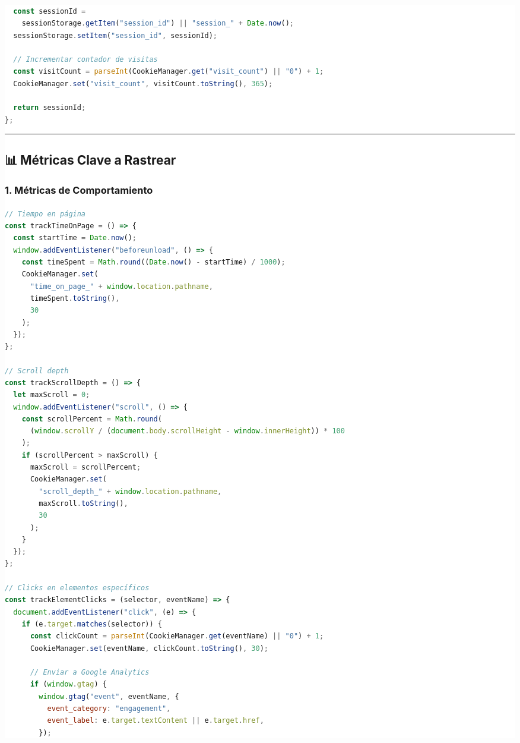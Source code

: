 ```javascript
  const sessionId =
    sessionStorage.getItem("session_id") || "session_" + Date.now();
  sessionStorage.setItem("session_id", sessionId);

  // Incrementar contador de visitas
  const visitCount = parseInt(CookieManager.get("visit_count") || "0") + 1;
  CookieManager.set("visit_count", visitCount.toString(), 365);

  return sessionId;
};
```

---

## 📊 Métricas Clave a Rastrear

### 1. **Métricas de Comportamiento**

```javascript
// Tiempo en página
const trackTimeOnPage = () => {
  const startTime = Date.now();
  window.addEventListener("beforeunload", () => {
    const timeSpent = Math.round((Date.now() - startTime) / 1000);
    CookieManager.set(
      "time_on_page_" + window.location.pathname,
      timeSpent.toString(),
      30
    );
  });
};

// Scroll depth
const trackScrollDepth = () => {
  let maxScroll = 0;
  window.addEventListener("scroll", () => {
    const scrollPercent = Math.round(
      (window.scrollY / (document.body.scrollHeight - window.innerHeight)) * 100
    );
    if (scrollPercent > maxScroll) {
      maxScroll = scrollPercent;
      CookieManager.set(
        "scroll_depth_" + window.location.pathname,
        maxScroll.toString(),
        30
      );
    }
  });
};

// Clicks en elementos específicos
const trackElementClicks = (selector, eventName) => {
  document.addEventListener("click", (e) => {
    if (e.target.matches(selector)) {
      const clickCount = parseInt(CookieManager.get(eventName) || "0") + 1;
      CookieManager.set(eventName, clickCount.toString(), 30);

      // Enviar a Google Analytics
      if (window.gtag) {
        window.gtag("event", eventName, {
          event_category: "engagement",
          event_label: e.target.textContent || e.target.href,
        });
```